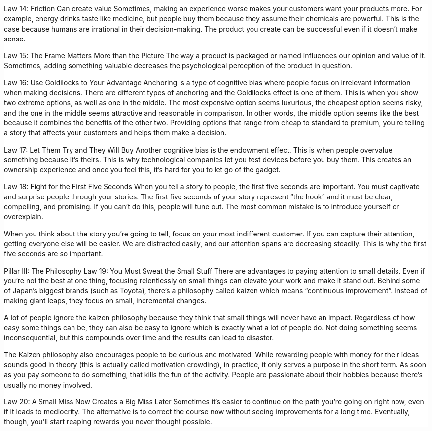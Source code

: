 Law 14: Friction Can create value
Sometimes, making an experience worse makes your customers want your products more. For example, energy drinks taste like medicine, but people buy them because they assume their chemicals are powerful. This is the case because humans are irrational in their decision-making. The product you create can be successful even if it doesn’t make sense.

Law 15: The Frame Matters More than the Picture
The way a product is packaged or named influences our opinion and value of it. Sometimes, adding something valuable decreases the psychological perception of the product in question.

Law 16: Use Goldilocks to Your Advantage
Anchoring is a type of cognitive bias where people focus on irrelevant information when making decisions. There are different types of anchoring and the Goldilocks effect is one of them. This is when you show two extreme options, as well as one in the middle. The most expensive option seems luxurious, the cheapest option seems risky, and the one in the middle seems attractive and reasonable in comparison. In other words, the middle option seems like the best because it combines the benefits of the other two. Providing options that range from cheap to standard to premium, you’re telling a story that affects your customers and helps them make a decision.

Law 17: Let Them Try and They Will Buy
Another cognitive bias is the endowment effect. This is when people overvalue something because it’s theirs. This is why technological companies let you test devices before you buy them. This creates an ownership experience and once you feel this, it’s hard for you to let go of the gadget.

Law 18: Fight for the First Five Seconds
When you tell a story to people, the first five seconds are important. You must captivate and surprise people through your stories. The first five seconds of your story represent “the hook” and it must be clear, compelling, and promising. If you can’t do this, people will tune out. The most common mistake is to introduce yourself or overexplain.

When you think about the story you’re going to tell, focus on your most indifferent customer. If you can capture their attention, getting everyone else will be easier. We are distracted easily, and our attention spans are decreasing steadily. This is why the first five seconds are so important.

Pillar III: The Philosophy
Law 19: You Must Sweat the Small Stuff
There are advantages to paying attention to small details. Even if you’re not the best at one thing, focusing relentlessly on small things can elevate your work and make it stand out. Behind some of Japan’s biggest brands (such as Toyota), there’s a philosophy called kaizen which means “continuous improvement”. Instead of making giant leaps, they focus on small, incremental changes.

A lot of people ignore the kaizen philosophy because they think that small things will never have an impact. Regardless of how easy some things can be, they can also be easy to ignore which is exactly what a lot of people do. Not doing something seems inconsequential, but this compounds over time and the results can lead to disaster.

The Kaizen philosophy also encourages people to be curious and motivated. While rewarding people with money for their ideas sounds good in theory (this is actually called motivation crowding), in practice, it only serves a purpose in the short term. As soon as you pay someone to do something, that kills the fun of the activity. People are passionate about their hobbies because there’s usually no money involved.

Law 20: A Small Miss Now Creates a Big Miss Later
Sometimes it’s easier to continue on the path you’re going on right now, even if it leads to mediocrity. The alternative is to correct the course now without seeing improvements for a long time. Eventually, though, you’ll start reaping rewards you never thought possible.
